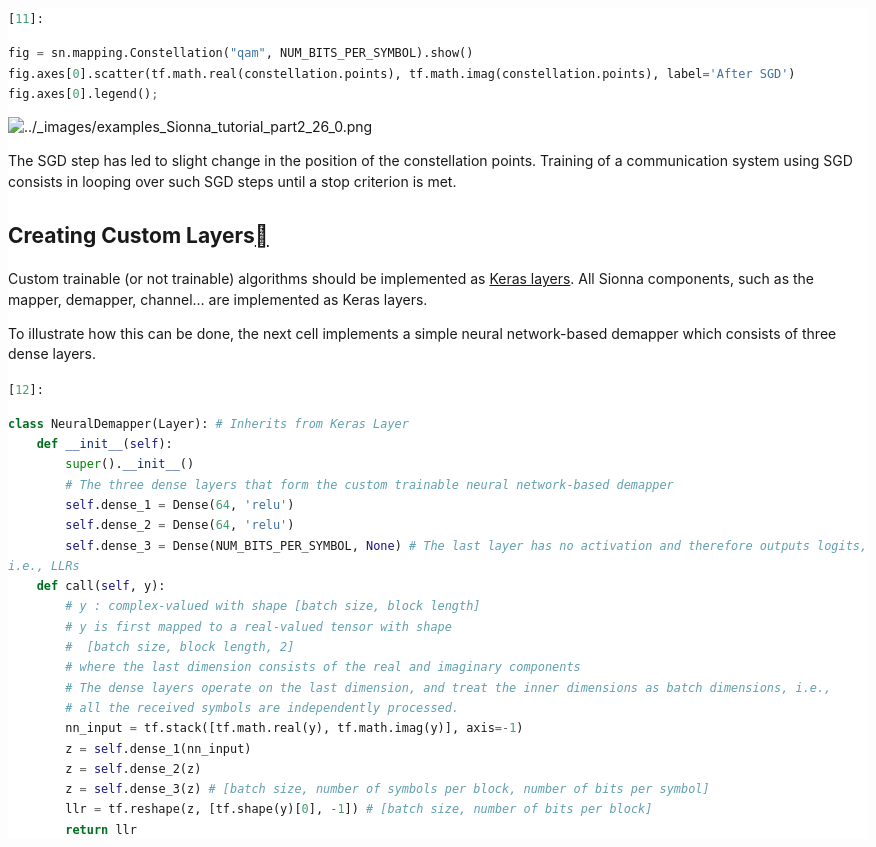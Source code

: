 ```python
[11]:
```

```python
fig = sn.mapping.Constellation("qam", NUM_BITS_PER_SYMBOL).show()
fig.axes[0].scatter(tf.math.real(constellation.points), tf.math.imag(constellation.points), label='After SGD')
fig.axes[0].legend();
```

<img alt="../_images/examples_Sionna_tutorial_part2_26_0.png" src="https://nvlabs.github.io/sionna/_images/examples_Sionna_tutorial_part2_26_0.png" />

    
The SGD step has led to slight change in the position of the constellation points. Training of a communication system using SGD consists in looping over such SGD steps until a stop criterion is met.

## Creating Custom Layers<a class="headerlink" href="https://nvlabs.github.io/sionna/examples/Sionna_tutorial_part2.html#Creating-Custom-Layers" title="Permalink to this headline"></a>
    
Custom trainable (or not trainable) algorithms should be implemented as <a class="reference external" href="https://keras.io/api/layers/">Keras layers</a>. All Sionna components, such as the mapper, demapper, channel… are implemented as Keras layers.
    
To illustrate how this can be done, the next cell implements a simple neural network-based demapper which consists of three dense layers.

```python
[12]:
```

```python
class NeuralDemapper(Layer): # Inherits from Keras Layer
    def __init__(self):
        super().__init__()
        # The three dense layers that form the custom trainable neural network-based demapper
        self.dense_1 = Dense(64, 'relu')
        self.dense_2 = Dense(64, 'relu')
        self.dense_3 = Dense(NUM_BITS_PER_SYMBOL, None) # The last layer has no activation and therefore outputs logits, i.e., LLRs
    def call(self, y):
        # y : complex-valued with shape [batch size, block length]
        # y is first mapped to a real-valued tensor with shape
        #  [batch size, block length, 2]
        # where the last dimension consists of the real and imaginary components
        # The dense layers operate on the last dimension, and treat the inner dimensions as batch dimensions, i.e.,
        # all the received symbols are independently processed.
        nn_input = tf.stack([tf.math.real(y), tf.math.imag(y)], axis=-1)
        z = self.dense_1(nn_input)
        z = self.dense_2(z)
        z = self.dense_3(z) # [batch size, number of symbols per block, number of bits per symbol]
        llr = tf.reshape(z, [tf.shape(y)[0], -1]) # [batch size, number of bits per block]
        return llr
```
